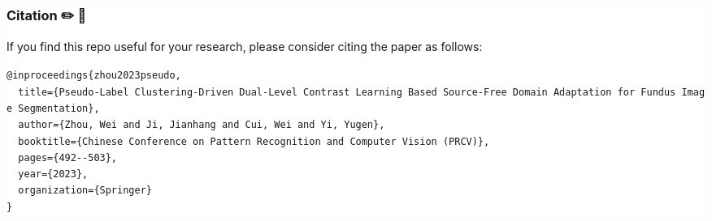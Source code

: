 ### Citation ✏️ 📄

If you find this repo useful for your research, please consider citing the paper as follows:

```
@inproceedings{zhou2023pseudo,
  title={Pseudo-Label Clustering-Driven Dual-Level Contrast Learning Based Source-Free Domain Adaptation for Fundus Image Segmentation},
  author={Zhou, Wei and Ji, Jianhang and Cui, Wei and Yi, Yugen},
  booktitle={Chinese Conference on Pattern Recognition and Computer Vision (PRCV)},
  pages={492--503},
  year={2023},
  organization={Springer}
}
```